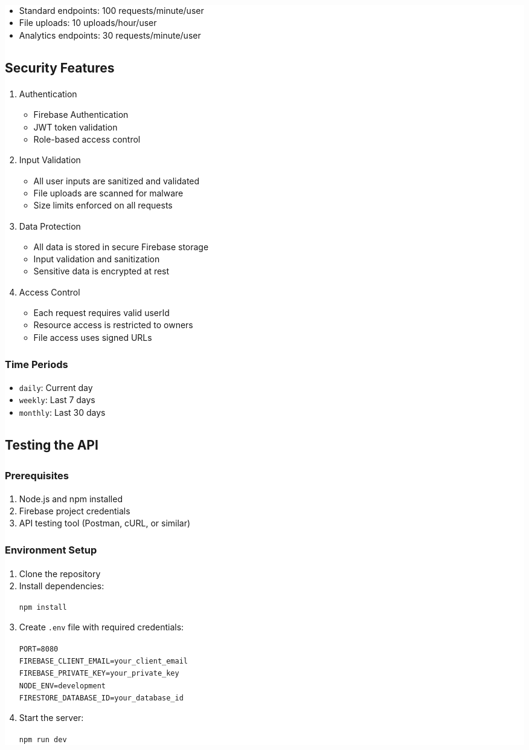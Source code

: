 - Standard endpoints: 100 requests/minute/user
- File uploads: 10 uploads/hour/user
- Analytics endpoints: 30 requests/minute/user

## Security Features

1. Authentication
   - Firebase Authentication
   - JWT token validation
   - Role-based access control

2. Input Validation
   - All user inputs are sanitized and validated
   - File uploads are scanned for malware
   - Size limits enforced on all requests

3. Data Protection
   - All data is stored in secure Firebase storage
   - Input validation and sanitization
   - Sensitive data is encrypted at rest

4. Access Control
   - Each request requires valid userId
   - Resource access is restricted to owners
   - File access uses signed URLs

### Time Periods
- `daily`: Current day
- `weekly`: Last 7 days
- `monthly`: Last 30 days

## Testing the API

### Prerequisites
1. Node.js and npm installed
2. Firebase project credentials
3. API testing tool (Postman, cURL, or similar)

### Environment Setup
1. Clone the repository
2. Install dependencies:
   ```bash
   npm install
   ```
3. Create `.env` file with required credentials:
   ```
   PORT=8080
   FIREBASE_CLIENT_EMAIL=your_client_email
   FIREBASE_PRIVATE_KEY=your_private_key
   NODE_ENV=development
   FIRESTORE_DATABASE_ID=your_database_id
   ```
4. Start the server:
   ```bash
   npm run dev
   ```
